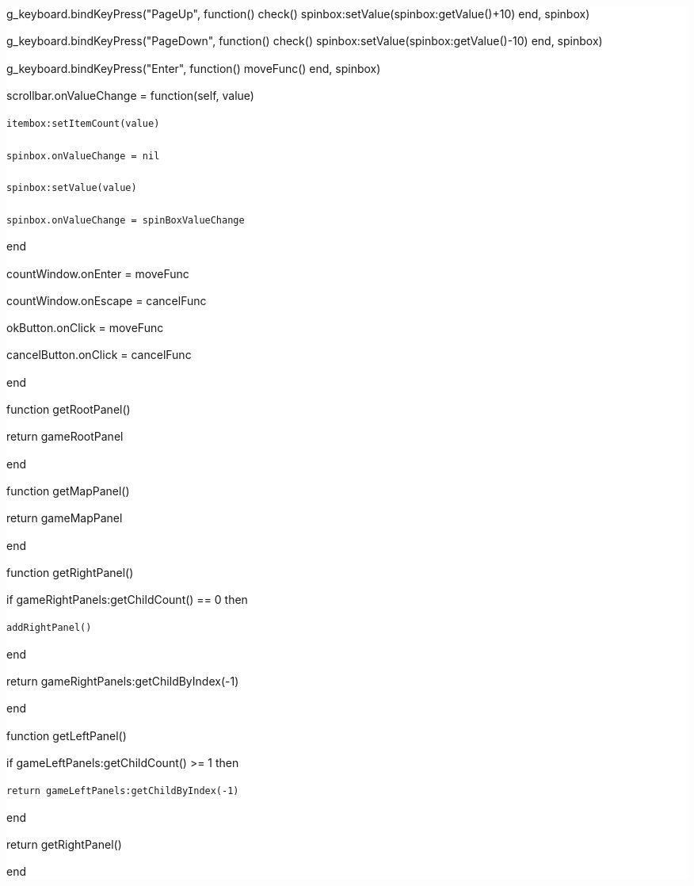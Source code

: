   g_keyboard.bindKeyPress("PageUp", function() check() spinbox:setValue(spinbox:getValue()+10) end, spinbox)

  g_keyboard.bindKeyPress("PageDown", function() check() spinbox:setValue(spinbox:getValue()-10) end, spinbox)

  g_keyboard.bindKeyPress("Enter", function() moveFunc() end, spinbox)

  scrollbar.onValueChange = function(self, value)

    itembox:setItemCount(value)

    spinbox.onValueChange = nil

    spinbox:setValue(value)

    spinbox.onValueChange = spinBoxValueChange

  end

  countWindow.onEnter = moveFunc

  countWindow.onEscape = cancelFunc

  okButton.onClick = moveFunc

  cancelButton.onClick = cancelFunc

end

function getRootPanel()

  return gameRootPanel

end

function getMapPanel()

  return gameMapPanel

end

function getRightPanel()

  if gameRightPanels:getChildCount() == 0 then

    addRightPanel()

  end

  return gameRightPanels:getChildByIndex(-1)

end

function getLeftPanel()

  if gameLeftPanels:getChildCount() >= 1 then

    return gameLeftPanels:getChildByIndex(-1)

  end

  return getRightPanel()

end
